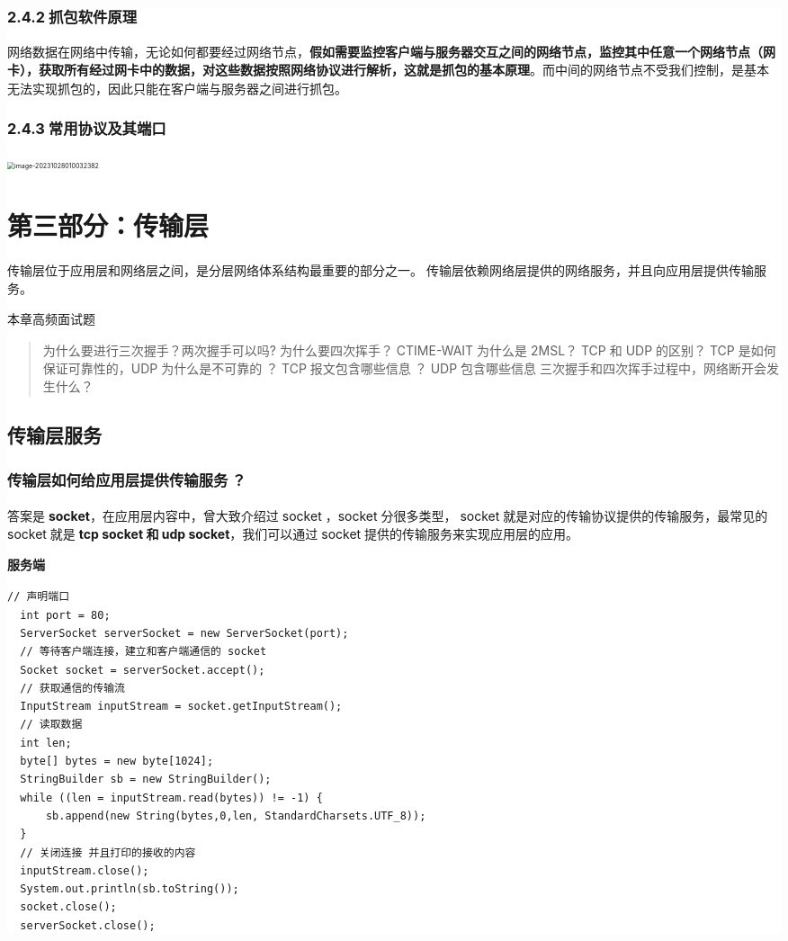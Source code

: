 

### **2.4.2 抓包软件原理**

网络数据在网络中传输，无论如何都要经过网络节点，**假如需要监控客户端与服务器交互之间的网络节点，监控其中任意一个网络节点（网卡），获取所有经过网卡中的数据，对这些数据按照网络协议进行解析，这就是抓包的基本原理**。而中间的网络节点不受我们控制，是基本无法实现抓包的，因此只能在客户端与服务器之间进行抓包。



### **2.4.3 常用协议及其端口**

<img src="C:\Users\hongj\AppData\Roaming\Typora\typora-user-images\image-20231028010032382.png" alt="image-20231028010032382" style="zoom: 50%;" />





# 第三部分：传输层

传输层位于应用层和网络层之间，是分层网络体系结构最重要的部分之一。 传输层依赖网络层提供的网络服务，并且向应用层提供传输服务。

本章高频面试题

> 为什么要进行三次握手？两次握手可以吗?
> 为什么要四次挥手？
> CTIME-WAIT 为什么是 2MSL？
> TCP 和 UDP 的区别？
> TCP 是如何保证可靠性的，UDP 为什么是不可靠的 ？
> TCP 报文包含哪些信息 ？
> UDP 包含哪些信息
> 三次握手和四次挥手过程中，网络断开会发生什么？

## 传输层服务

### 传输层如何给应用层提供传输服务 ？

答案是 **socket**，在应用层内容中，曾大致介绍过 socket ，socket 分很多类型， socket 就是对应的传输协议提供的传输服务，最常见的 socket 就是 **tcp socket 和 udp socket**，我们可以通过 socket 提供的传输服务来实现应用层的应用。

**服务端**

```
// 声明端口
  int port = 80;
  ServerSocket serverSocket = new ServerSocket(port);
  // 等待客户端连接，建立和客户端通信的 socket
  Socket socket = serverSocket.accept();
  // 获取通信的传输流
  InputStream inputStream = socket.getInputStream();
  // 读取数据
  int len;
  byte[] bytes = new byte[1024];
  StringBuilder sb = new StringBuilder();
  while ((len = inputStream.read(bytes)) != -1) {
      sb.append(new String(bytes,0,len, StandardCharsets.UTF_8));
  }
  // 关闭连接 并且打印的接收的内容
  inputStream.close();
  System.out.println(sb.toString());
  socket.close();
  serverSocket.close();
```
